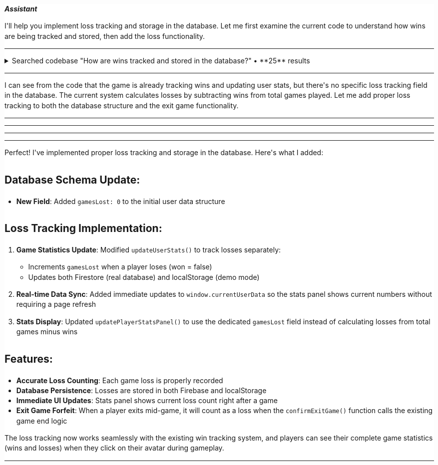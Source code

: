 
_**Assistant**_

I'll help you implement loss tracking and storage in the database. Let me first examine the current code to understand how wins are being tracked and stored, then add the loss functionality.

---

<details><summary>Searched codebase "How are wins tracked and stored in the database?" • **25** results</summary></details>

---

I can see from the code that the game is already tracking wins and updating user stats, but there's no specific loss tracking field in the database. The current system calculates losses by subtracting wins from total games played. Let me add proper loss tracking to both the database structure and the exit game functionality.

---



---



---



---

Perfect! I've implemented proper loss tracking and storage in the database. Here's what I added:

## Database Schema Update:
- **New Field**: Added `gamesLost: 0` to the initial user data structure

## Loss Tracking Implementation:

1. **Game Statistics Update**: Modified `updateUserStats()` to track losses separately:
   - Increments `gamesLost` when a player loses (won = false)
   - Updates both Firestore (real database) and localStorage (demo mode)

2. **Real-time Data Sync**: Added immediate updates to `window.currentUserData` so the stats panel shows current numbers without requiring a page refresh

3. **Stats Display**: Updated `updatePlayerStatsPanel()` to use the dedicated `gamesLost` field instead of calculating losses from total games minus wins

## Features:

- **Accurate Loss Counting**: Each game loss is properly recorded
- **Database Persistence**: Losses are stored in both Firebase and localStorage
- **Immediate UI Updates**: Stats panel shows current loss count right after a game
- **Exit Game Forfeit**: When a player exits mid-game, it will count as a loss when the `confirmExitGame()` function calls the existing game end logic

The loss tracking now works seamlessly with the existing win tracking system, and players can see their complete game statistics (wins and losses) when they click on their avatar during gameplay.

---